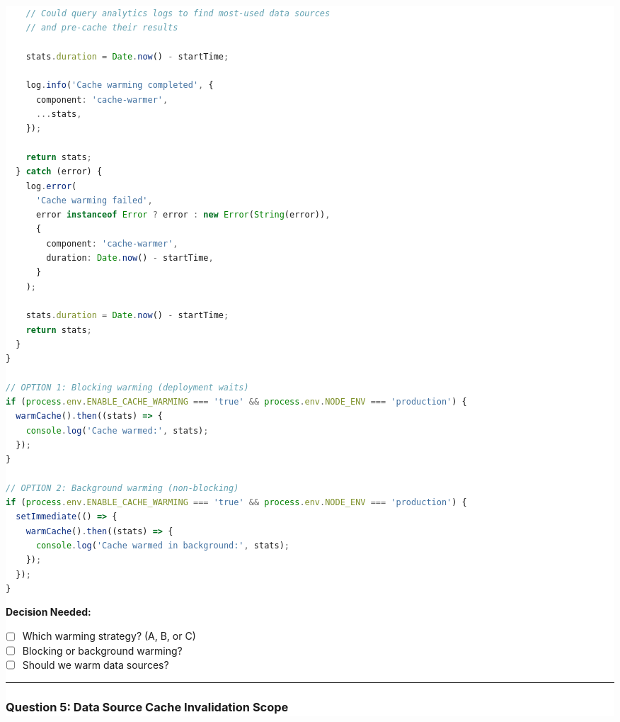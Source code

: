 ```typescript
    // Could query analytics logs to find most-used data sources
    // and pre-cache their results

    stats.duration = Date.now() - startTime;

    log.info('Cache warming completed', {
      component: 'cache-warmer',
      ...stats,
    });

    return stats;
  } catch (error) {
    log.error(
      'Cache warming failed',
      error instanceof Error ? error : new Error(String(error)),
      {
        component: 'cache-warmer',
        duration: Date.now() - startTime,
      }
    );

    stats.duration = Date.now() - startTime;
    return stats;
  }
}

// OPTION 1: Blocking warming (deployment waits)
if (process.env.ENABLE_CACHE_WARMING === 'true' && process.env.NODE_ENV === 'production') {
  warmCache().then((stats) => {
    console.log('Cache warmed:', stats);
  });
}

// OPTION 2: Background warming (non-blocking)
if (process.env.ENABLE_CACHE_WARMING === 'true' && process.env.NODE_ENV === 'production') {
  setImmediate(() => {
    warmCache().then((stats) => {
      console.log('Cache warmed in background:', stats);
    });
  });
}
```

**Decision Needed:**
- [ ] Which warming strategy? (A, B, or C)
- [ ] Blocking or background warming?
- [ ] Should we warm data sources?

---

### Question 5: Data Source Cache Invalidation Scope


  [key: string]: unknown;